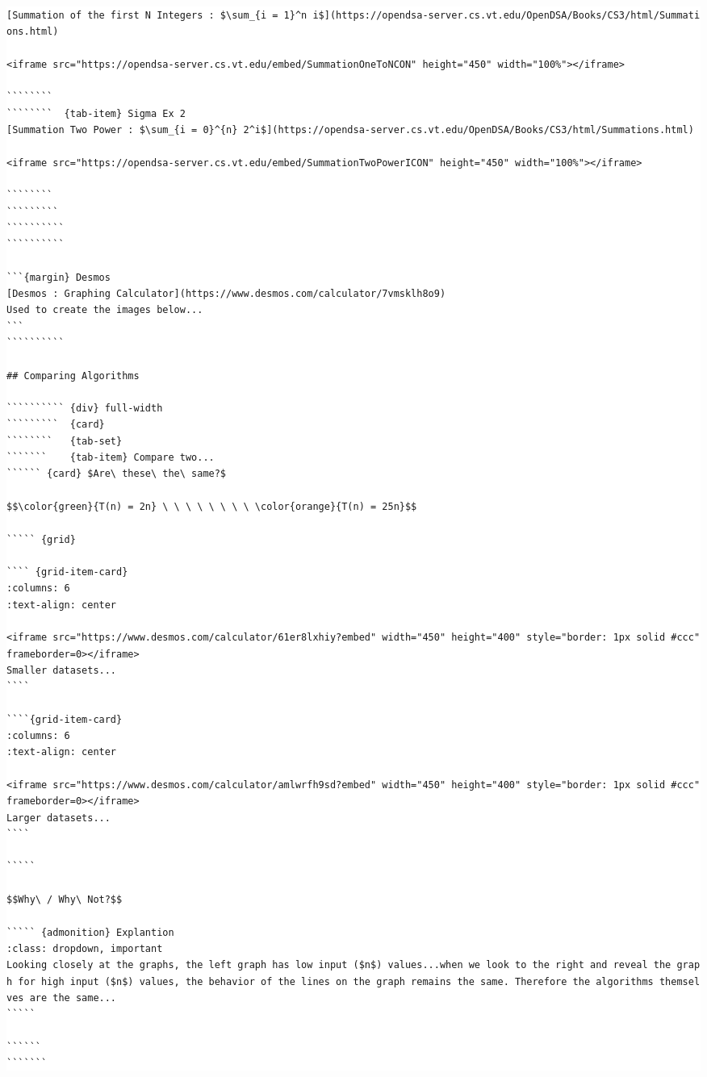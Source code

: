 ``````````` {div} full-width
[Summation of the first N Integers : $\sum_{i = 1}^n i$](https://opendsa-server.cs.vt.edu/OpenDSA/Books/CS3/html/Summations.html)

<iframe src="https://opendsa-server.cs.vt.edu/embed/SummationOneToNCON" height="450" width="100%"></iframe>

````````
````````  {tab-item} Sigma Ex 2
[Summation Two Power : $\sum_{i = 0}^{n} 2^i$](https://opendsa-server.cs.vt.edu/OpenDSA/Books/CS3/html/Summations.html)

<iframe src="https://opendsa-server.cs.vt.edu/embed/SummationTwoPowerICON" height="450" width="100%"></iframe>

````````
`````````
``````````
``````````

```{margin} Desmos
[Desmos : Graphing Calculator](https://www.desmos.com/calculator/7vmsklh8o9)  
Used to create the images below...
```
``````````

## Comparing Algorithms

`````````` {div} full-width
`````````  {card}
````````   {tab-set}
```````    {tab-item} Compare two...
`````` {card} $Are\ these\ the\ same?$

$$\color{green}{T(n) = 2n} \ \ \ \ \ \ \ \ \color{orange}{T(n) = 25n}$$

````` {grid}

```` {grid-item-card}
:columns: 6
:text-align: center

<iframe src="https://www.desmos.com/calculator/61er8lxhiy?embed" width="450" height="400" style="border: 1px solid #ccc" frameborder=0></iframe>
Smaller datasets...
````

````{grid-item-card}
:columns: 6
:text-align: center

<iframe src="https://www.desmos.com/calculator/amlwrfh9sd?embed" width="450" height="400" style="border: 1px solid #ccc" frameborder=0></iframe>
Larger datasets...
````

`````

$$Why\ / Why\ Not?$$

````` {admonition} Explantion
:class: dropdown, important
Looking closely at the graphs, the left graph has low input ($n$) values...when we look to the right and reveal the graph for high input ($n$) values, the behavior of the lines on the graph remains the same. Therefore the algorithms themselves are the same...
`````

``````
```````
```````````